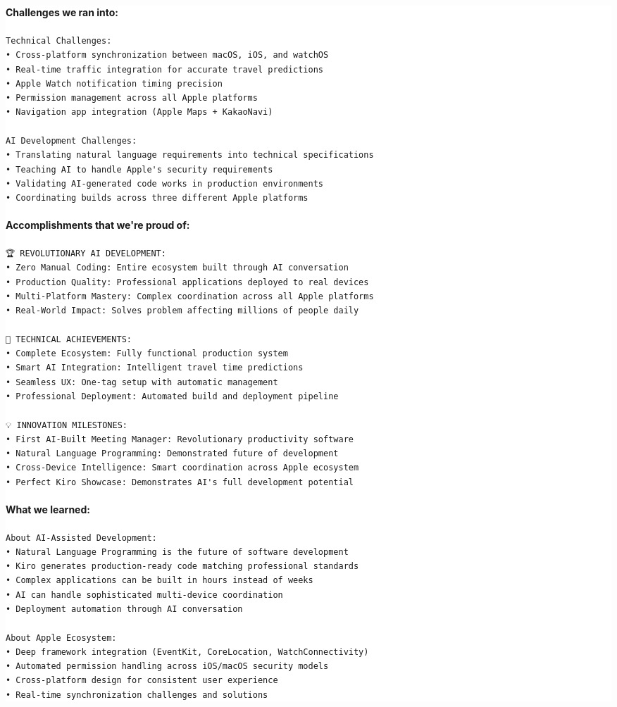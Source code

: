 #### **Challenges we ran into:**
```
Technical Challenges:
• Cross-platform synchronization between macOS, iOS, and watchOS
• Real-time traffic integration for accurate travel predictions
• Apple Watch notification timing precision
• Permission management across all Apple platforms
• Navigation app integration (Apple Maps + KakaoNavi)

AI Development Challenges:
• Translating natural language requirements into technical specifications
• Teaching AI to handle Apple's security requirements
• Validating AI-generated code works in production environments
• Coordinating builds across three different Apple platforms
```

#### **Accomplishments that we're proud of:**
```
🏆 REVOLUTIONARY AI DEVELOPMENT:
• Zero Manual Coding: Entire ecosystem built through AI conversation
• Production Quality: Professional applications deployed to real devices
• Multi-Platform Mastery: Complex coordination across all Apple platforms
• Real-World Impact: Solves problem affecting millions of people daily

🚀 TECHNICAL ACHIEVEMENTS:
• Complete Ecosystem: Fully functional production system
• Smart AI Integration: Intelligent travel time predictions
• Seamless UX: One-tag setup with automatic management
• Professional Deployment: Automated build and deployment pipeline

💡 INNOVATION MILESTONES:
• First AI-Built Meeting Manager: Revolutionary productivity software
• Natural Language Programming: Demonstrated future of development
• Cross-Device Intelligence: Smart coordination across Apple ecosystem
• Perfect Kiro Showcase: Demonstrates AI's full development potential
```

#### **What we learned:**
```
About AI-Assisted Development:
• Natural Language Programming is the future of software development
• Kiro generates production-ready code matching professional standards
• Complex applications can be built in hours instead of weeks
• AI can handle sophisticated multi-device coordination
• Deployment automation through AI conversation

About Apple Ecosystem:
• Deep framework integration (EventKit, CoreLocation, WatchConnectivity)
• Automated permission handling across iOS/macOS security models
• Cross-platform design for consistent user experience
• Real-time synchronization challenges and solutions
```
